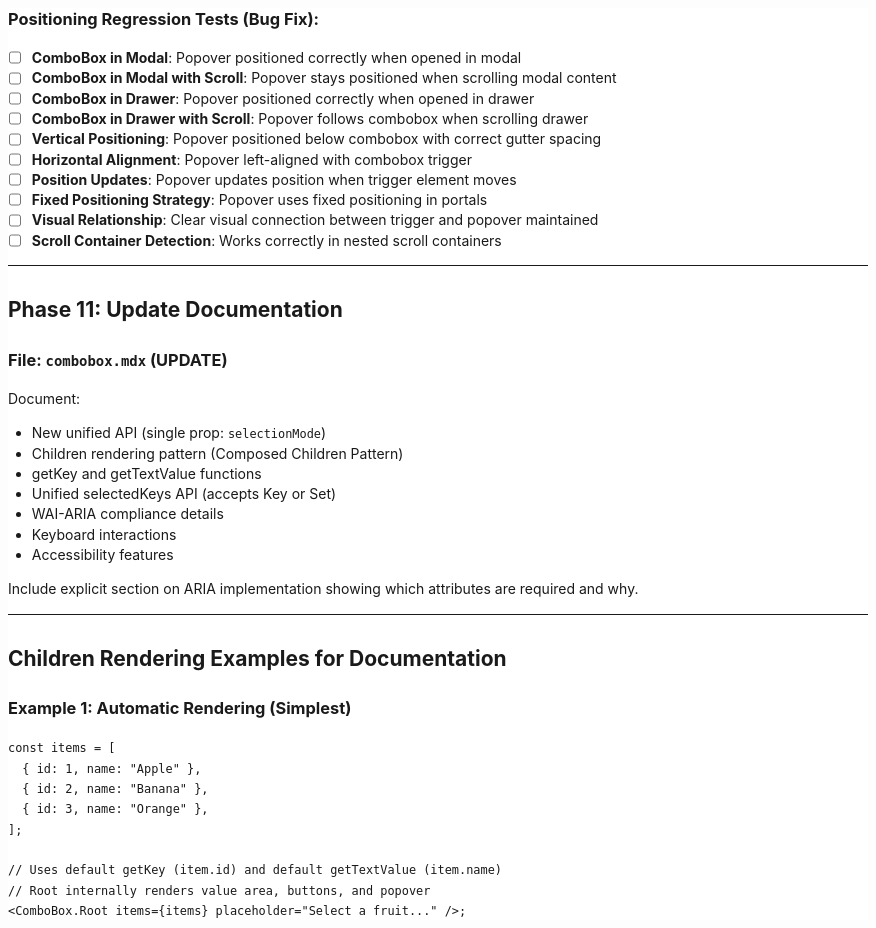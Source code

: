 ### Positioning Regression Tests (Bug Fix):

- [ ] **ComboBox in Modal**: Popover positioned correctly when opened in modal
- [ ] **ComboBox in Modal with Scroll**: Popover stays positioned when scrolling
      modal content
- [ ] **ComboBox in Drawer**: Popover positioned correctly when opened in drawer
- [ ] **ComboBox in Drawer with Scroll**: Popover follows combobox when
      scrolling drawer
- [ ] **Vertical Positioning**: Popover positioned below combobox with correct
      gutter spacing
- [ ] **Horizontal Alignment**: Popover left-aligned with combobox trigger
- [ ] **Position Updates**: Popover updates position when trigger element moves
- [ ] **Fixed Positioning Strategy**: Popover uses fixed positioning in portals
- [ ] **Visual Relationship**: Clear visual connection between trigger and
      popover maintained
- [ ] **Scroll Container Detection**: Works correctly in nested scroll
      containers

---

## Phase 11: Update Documentation

### File: `combobox.mdx` (UPDATE)

Document:

- New unified API (single prop: `selectionMode`)
- Children rendering pattern (Composed Children Pattern)
- getKey and getTextValue functions
- Unified selectedKeys API (accepts Key or Set<Key>)
- WAI-ARIA compliance details
- Keyboard interactions
- Accessibility features

Include explicit section on ARIA implementation showing which attributes are
required and why.

---

## Children Rendering Examples for Documentation

### Example 1: Automatic Rendering (Simplest)

```tsx
const items = [
  { id: 1, name: "Apple" },
  { id: 2, name: "Banana" },
  { id: 3, name: "Orange" },
];

// Uses default getKey (item.id) and default getTextValue (item.name)
// Root internally renders value area, buttons, and popover
<ComboBox.Root items={items} placeholder="Select a fruit..." />;
```

